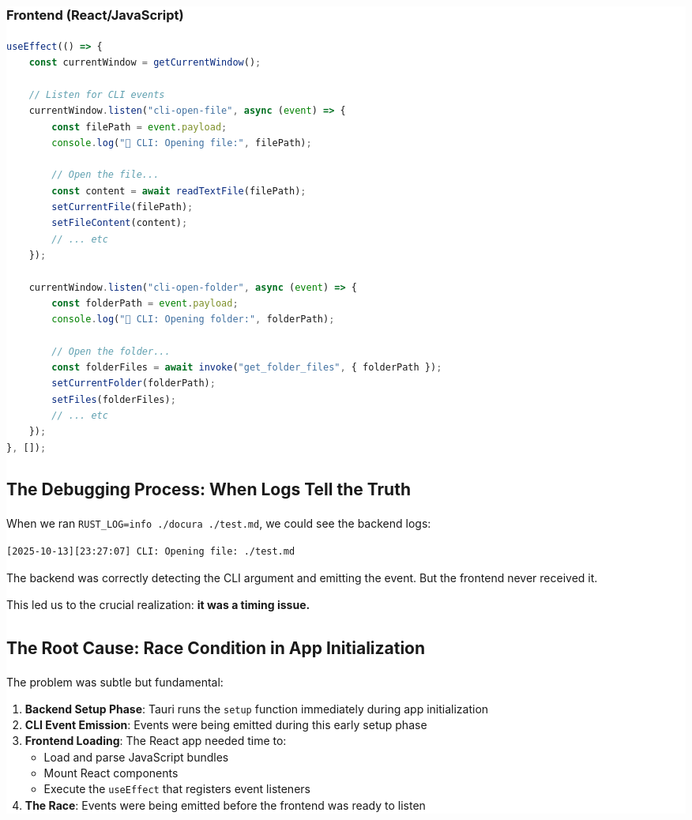 ### Frontend (React/JavaScript)
```javascript
useEffect(() => {
    const currentWindow = getCurrentWindow();
    
    // Listen for CLI events
    currentWindow.listen("cli-open-file", async (event) => {
        const filePath = event.payload;
        console.log("📄 CLI: Opening file:", filePath);
        
        // Open the file...
        const content = await readTextFile(filePath);
        setCurrentFile(filePath);
        setFileContent(content);
        // ... etc
    });

    currentWindow.listen("cli-open-folder", async (event) => {
        const folderPath = event.payload;
        console.log("📁 CLI: Opening folder:", folderPath);
        
        // Open the folder...
        const folderFiles = await invoke("get_folder_files", { folderPath });
        setCurrentFolder(folderPath);
        setFiles(folderFiles);
        // ... etc
    });
}, []);
```

## The Debugging Process: When Logs Tell the Truth

When we ran `RUST_LOG=info ./docura ./test.md`, we could see the backend logs:

```
[2025-10-13][23:27:07] CLI: Opening file: ./test.md
```

The backend was correctly detecting the CLI argument and emitting the event. But the frontend never received it.

This led us to the crucial realization: **it was a timing issue.**

## The Root Cause: Race Condition in App Initialization

The problem was subtle but fundamental:

1. **Backend Setup Phase**: Tauri runs the `setup` function immediately during app initialization
2. **CLI Event Emission**: Events were being emitted during this early setup phase  
3. **Frontend Loading**: The React app needed time to:
   - Load and parse JavaScript bundles
   - Mount React components
   - Execute the `useEffect` that registers event listeners
4. **The Race**: Events were being emitted before the frontend was ready to listen
